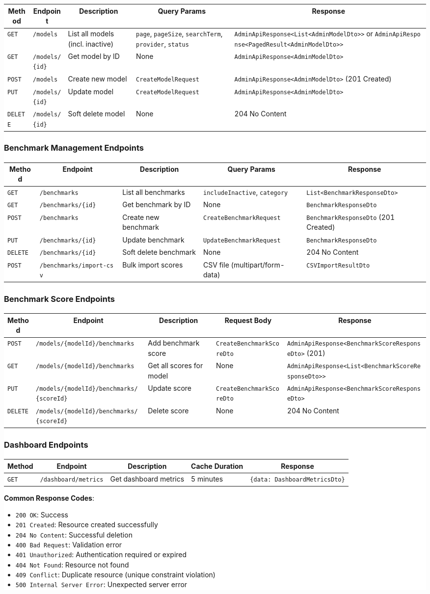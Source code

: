 | Method | Endpoint | Description | Query Params | Response |
|--------|----------|-------------|--------------|----------|
| `GET` | `/models` | List all models (incl. inactive) | `page`, `pageSize`, `searchTerm`, `provider`, `status` | `AdminApiResponse<List<AdminModelDto>>` or `AdminApiResponse<PagedResult<AdminModelDto>>` |
| `GET` | `/models/{id}` | Get model by ID | None | `AdminApiResponse<AdminModelDto>` |
| `POST` | `/models` | Create new model | `CreateModelRequest` | `AdminApiResponse<AdminModelDto>` (201 Created) |
| `PUT` | `/models/{id}` | Update model | `CreateModelRequest` | `AdminApiResponse<AdminModelDto>` |
| `DELETE` | `/models/{id}` | Soft delete model | None | 204 No Content |

### Benchmark Management Endpoints

| Method | Endpoint | Description | Query Params | Response |
|--------|----------|-------------|--------------|----------|
| `GET` | `/benchmarks` | List all benchmarks | `includeInactive`, `category` | `List<BenchmarkResponseDto>` |
| `GET` | `/benchmarks/{id}` | Get benchmark by ID | None | `BenchmarkResponseDto` |
| `POST` | `/benchmarks` | Create new benchmark | `CreateBenchmarkRequest` | `BenchmarkResponseDto` (201 Created) |
| `PUT` | `/benchmarks/{id}` | Update benchmark | `UpdateBenchmarkRequest` | `BenchmarkResponseDto` |
| `DELETE` | `/benchmarks/{id}` | Soft delete benchmark | None | 204 No Content |
| `POST` | `/benchmarks/import-csv` | Bulk import scores | CSV file (multipart/form-data) | `CSVImportResultDto` |

### Benchmark Score Endpoints

| Method | Endpoint | Description | Request Body | Response |
|--------|----------|-------------|--------------|----------|
| `POST` | `/models/{modelId}/benchmarks` | Add benchmark score | `CreateBenchmarkScoreDto` | `AdminApiResponse<BenchmarkScoreResponseDto>` (201) |
| `GET` | `/models/{modelId}/benchmarks` | Get all scores for model | None | `AdminApiResponse<List<BenchmarkScoreResponseDto>>` |
| `PUT` | `/models/{modelId}/benchmarks/{scoreId}` | Update score | `CreateBenchmarkScoreDto` | `AdminApiResponse<BenchmarkScoreResponseDto>` |
| `DELETE` | `/models/{modelId}/benchmarks/{scoreId}` | Delete score | None | 204 No Content |

### Dashboard Endpoints

| Method | Endpoint | Description | Cache Duration | Response |
|--------|----------|-------------|----------------|----------|
| `GET` | `/dashboard/metrics` | Get dashboard metrics | 5 minutes | `{data: DashboardMetricsDto}` |

**Common Response Codes**:
- `200 OK`: Success
- `201 Created`: Resource created successfully
- `204 No Content`: Successful deletion
- `400 Bad Request`: Validation error
- `401 Unauthorized`: Authentication required or expired
- `404 Not Found`: Resource not found
- `409 Conflict`: Duplicate resource (unique constraint violation)
- `500 Internal Server Error`: Unexpected server error
